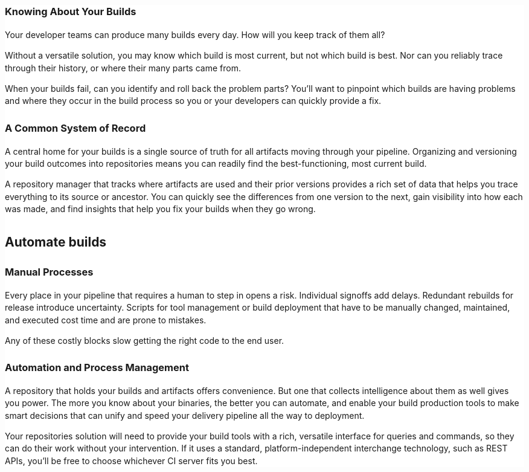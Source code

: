 ### Knowing About Your Builds

Your developer teams can produce many builds every day. How
will you keep track of them all?

Without a versatile solution, you may know which build is most
current, but not which build is best. Nor can you reliably trace
through their history, or where their many parts came from.

When your builds fail, can you identify and roll back the
problem parts? You’ll want to pinpoint which builds are having
problems and where they occur in the build process so you or your
developers can quickly provide a fix.

### A Common System of Record

A central home for your builds is a single source of truth for
all artifacts moving through your pipeline. Organizing and versioning
your build outcomes into repositories means you can readily find the
best-functioning, most current build.

A repository manager that tracks where artifacts are used
and their prior versions provides a rich set of data that helps you
trace everything to its source or ancestor. You can quickly see the
differences from one version to the next, gain visibility into how each
was made, and find insights that help you fix your builds when they
go wrong.

## Automate builds

### Manual Processes

Every place in your pipeline that requires a human to step in opens
a risk. Individual signoffs add delays. Redundant rebuilds for
release introduce uncertainty. Scripts for tool management or
build deployment that have to be manually changed, maintained,
and executed cost time and are prone to mistakes.

Any of these costly blocks slow getting the right code to the end
user.

### Automation and Process Management

A repository that holds your builds and artifacts offers
convenience. But one that collects intelligence about them as well
gives you power. The more you know about your binaries, the better
you can automate, and enable your build production tools to make
smart decisions that can unify and speed your delivery pipeline all
the way to deployment.

Your repositories solution will need to provide your build tools with a
rich, versatile interface for queries and commands, so they can do
their work without your intervention. If it uses a standard, platform-independent interchange technology, such as REST APIs, you’ll
be free to choose whichever CI server fits you best.
